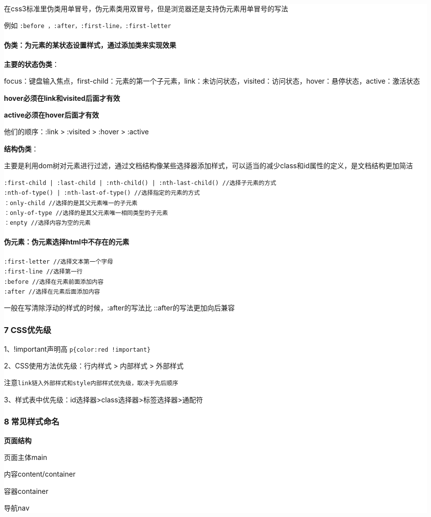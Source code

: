 在css3标准里伪类用单冒号，伪元素类用双冒号，但是浏览器还是支持伪元素用单冒号的写法

例如 `:before ，:after，:first-line，:first-letter`

#### **伪类**：为元素的某状态设置样式，通过添加类来实现效果

**主要的状态伪类**：

focus：键盘输入焦点，first-child：元素的第一个子元素，link：未访问状态，visited：访问状态，hover：悬停状态，active：激活状态

**hover必须在link和visited后面才有效**

**active必须在hover后面才有效**

他们的顺序：:link > :visited > :hover > :active

**结构伪类**：

主要是利用dom树对元素进行过滤，通过文档结构像某些选择器添加样式，可以适当的减少class和id属性的定义，是文档结构更加简洁

```
:first-child | :last-child | :nth-child() | :nth-last-child() //选择子元素的方式
:nth-of-type() | :nth-last-of-type() //选择指定的元素的方式
：only-child //选择的是其父元素唯一的子元素
：only-of-type //选择的是其父元素唯一相同类型的子元素
：enpty //选择内容为空的元素
```

#### **伪元素**：伪元素选择html中不存在的元素

```
:first-letter //选择文本第一个字母
:first-line //选择第一行
:before //选择在元素前面添加内容
:after //选择在元素后面添加内容
```

一般在写清除浮动的样式的时候，:after的写法比 ::after的写法更加向后兼容

### 7 CSS优先级

1、!important声明高 `p{color:red !important}`

2、CSS使用方法优先级：行内样式 > 内部样式  > 外部样式

注意`link链入外部样式和style内部样式优先级，取决于先后顺序`

3、样式表中优先级：id选择器>class选择器>标签选择器>通配符

### 8 常见样式命名

**页面结构**

页面主体main

内容content/container

容器container

导航nav
